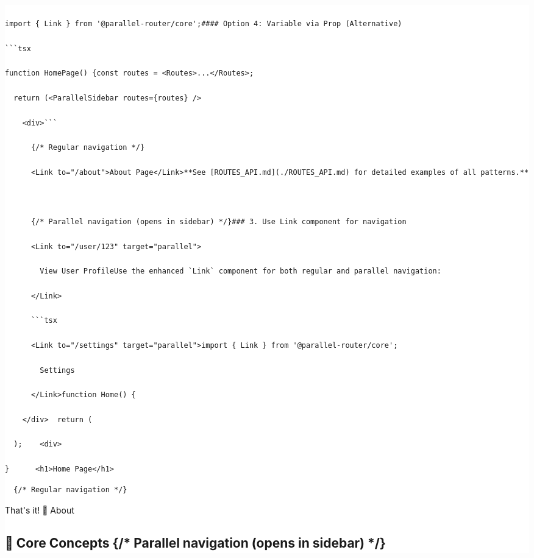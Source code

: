 ```tsx

import { Link } from '@parallel-router/core';#### Option 4: Variable via Prop (Alternative)

```tsx

function HomePage() {const routes = <Routes>...</Routes>;

  return (<ParallelSidebar routes={routes} />

    <div>```

      {/* Regular navigation */}

      <Link to="/about">About Page</Link>**See [ROUTES_API.md](./ROUTES_API.md) for detailed examples of all patterns.**



      {/* Parallel navigation (opens in sidebar) */}### 3. Use Link component for navigation

      <Link to="/user/123" target="parallel">

        View User ProfileUse the enhanced `Link` component for both regular and parallel navigation:

      </Link>

      ```tsx

      <Link to="/settings" target="parallel">import { Link } from '@parallel-router/core';

        Settings

      </Link>function Home() {

    </div>  return (

  );    <div>

}      <h1>Home Page</h1>

```      

      {/* Regular navigation */}

That's it! 🎉      <Link to="/about">About</Link>

      

## 📖 Core Concepts      {/* Parallel navigation (opens in sidebar) */}
